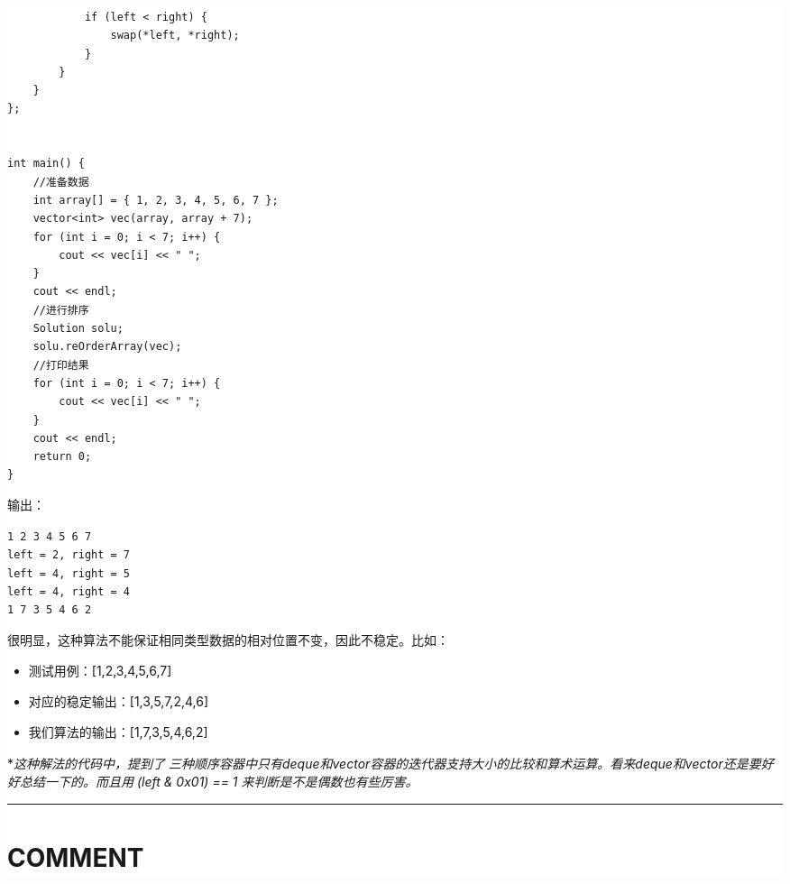     			if (left < right) {
    				swap(*left, *right);
    			}
    		}
    	}
    };
    
    
    int main() {
    	//准备数据
    	int array[] = { 1, 2, 3, 4, 5, 6, 7 };
    	vector<int> vec(array, array + 7);
    	for (int i = 0; i < 7; i++) {
    		cout << vec[i] << " ";
    	}
    	cout << endl;
    	//进行排序
    	Solution solu;
    	solu.reOrderArray(vec);
    	//打印结果
    	for (int i = 0; i < 7; i++) {
    		cout << vec[i] << " ";
    	}
    	cout << endl;
    	return 0;
    }


输出：

    
    1 2 3 4 5 6 7
    left = 2, right = 7
    left = 4, right = 5
    left = 4, right = 4
    1 7 3 5 4 6 2


很明显，这种算法不能保证相同类型数据的相对位置不变，因此不稳定。比如：



 	
  * 测试用例：[1,2,3,4,5,6,7]

 	
  * 对应的稳定输出：[1,3,5,7,2,4,6]

 	
  * 我们算法的输出：[1,7,3,5,4,6,2]


**这种解法的代码中，提到了 三种顺序容器中只有deque和vector容器的迭代器支持大小的比较和算术运算。看来deque和vector还是要好好总结一下的。而且用 (*left & 0x01) == 1 来判断是不是偶数也有些厉害。**





* * *





# COMMENT



